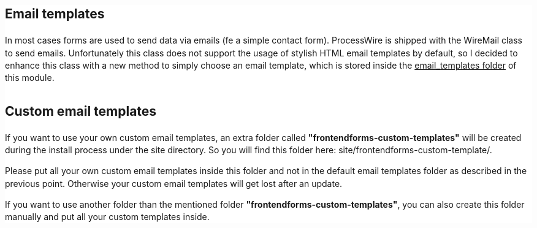 ## Email templates
In most cases forms are used to send data via emails (fe a simple contact form).
ProcessWire is shipped with the WireMail class to send emails.
Unfortunately this class does not support the usage of stylish HTML email templates by default, so I decided to enhance
this class with a new method to simply choose an email template, which is stored inside the [email_templates folder](https://github.com/juergenweb/FrontendForms/tree/main/email_templates) of this module.

## Custom email templates
If you want to use your own custom email templates, an extra folder called **"frontendforms-custom-templates"** will be created during the install process under the site directory. So you will find this folder here: site/frontendforms-custom-template/.

Please put all your own custom email templates inside this folder and not in the default email templates folder as described in the previous point. Otherwise your custom email templates will get lost after an update.

If you want to use another folder than the mentioned folder **"frontendforms-custom-templates"**, you can also create this folder manually and put all your custom templates inside. 

